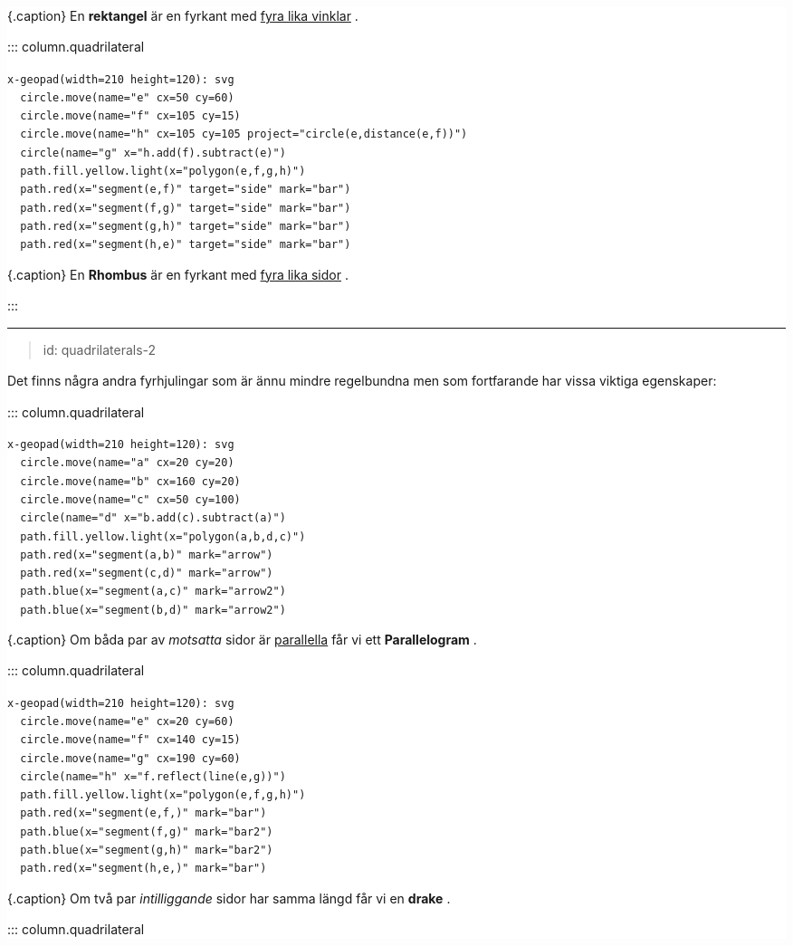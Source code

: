 {.caption} En __rektangel__ är en fyrkant med [fyra lika vinklar](target:angle) . 

::: column.quadrilateral

    x-geopad(width=210 height=120): svg
      circle.move(name="e" cx=50 cy=60)
      circle.move(name="f" cx=105 cy=15)
      circle.move(name="h" cx=105 cy=105 project="circle(e,distance(e,f))")
      circle(name="g" x="h.add(f).subtract(e)")
      path.fill.yellow.light(x="polygon(e,f,g,h)")
      path.red(x="segment(e,f)" target="side" mark="bar")
      path.red(x="segment(f,g)" target="side" mark="bar")
      path.red(x="segment(g,h)" target="side" mark="bar")
      path.red(x="segment(h,e)" target="side" mark="bar")

{.caption} En __Rhombus__ är en fyrkant med [fyra lika sidor](target:side) . 

:::

---
> id: quadrilaterals-2

 Det finns några andra fyrhjulingar som är ännu mindre regelbundna men som fortfarande har vissa viktiga egenskaper: 

::: column.quadrilateral

    x-geopad(width=210 height=120): svg
      circle.move(name="a" cx=20 cy=20)
      circle.move(name="b" cx=160 cy=20)
      circle.move(name="c" cx=50 cy=100)
      circle(name="d" x="b.add(c).subtract(a)")
      path.fill.yellow.light(x="polygon(a,b,d,c)")
      path.red(x="segment(a,b)" mark="arrow")
      path.red(x="segment(c,d)" mark="arrow")
      path.blue(x="segment(a,c)" mark="arrow2")
      path.blue(x="segment(b,d)" mark="arrow2")

{.caption} Om båda par av _motsatta_ sidor är [parallella](gloss:parallel) får vi ett __Parallelogram__ . 

::: column.quadrilateral

    x-geopad(width=210 height=120): svg
      circle.move(name="e" cx=20 cy=60)
      circle.move(name="f" cx=140 cy=15)
      circle.move(name="g" cx=190 cy=60)
      circle(name="h" x="f.reflect(line(e,g))")
      path.fill.yellow.light(x="polygon(e,f,g,h)")
      path.red(x="segment(e,f,)" mark="bar")
      path.blue(x="segment(f,g)" mark="bar2")
      path.blue(x="segment(g,h)" mark="bar2")
      path.red(x="segment(h,e,)" mark="bar")

{.caption} Om två par _intilliggande_ sidor har samma längd får vi en __drake__ . 

::: column.quadrilateral
